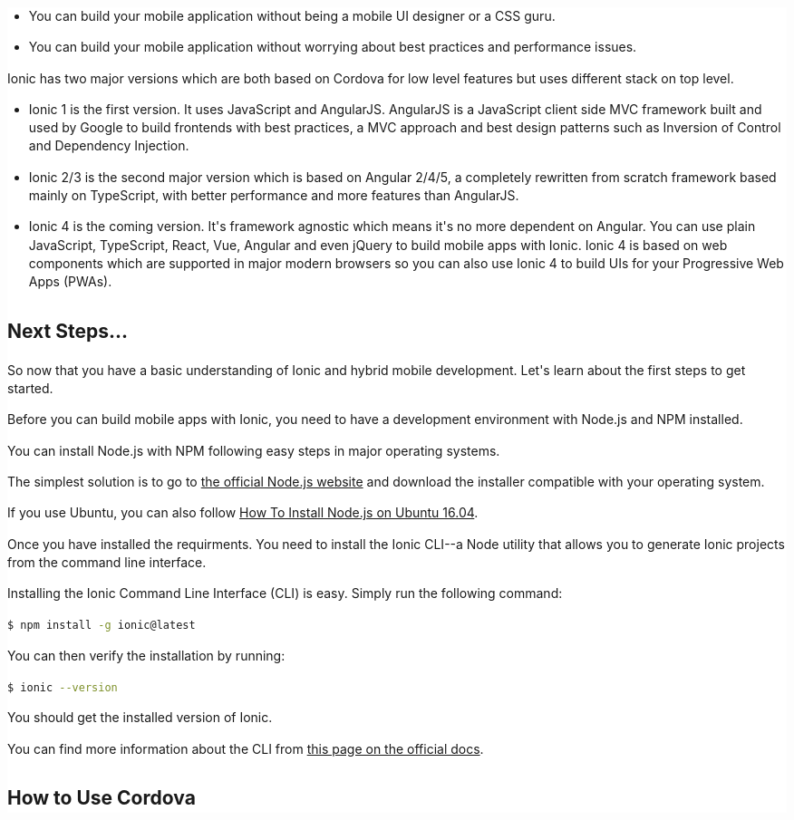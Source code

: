 * You can build your mobile application without being a mobile UI designer or a CSS guru.

* You can build your mobile application without worrying about best practices and performance issues.

Ionic has two major versions which are both based on Cordova for low level features but uses different stack on top level.

* Ionic 1 is the first version. It uses JavaScript and AngularJS. AngularJS is a JavaScript client side MVC framework built and used by Google to build frontends with best practices, a MVC approach and best design patterns such as Inversion of Control and Dependency Injection.

* Ionic 2/3 is the second major version which is based on Angular 2/4/5, a completely rewritten from scratch framework based mainly on TypeScript, with better performance and more features than AngularJS.

* Ionic 4 is the coming version. It's framework agnostic which means it's no more dependent on Angular. You can use plain JavaScript, TypeScript, React, Vue, Angular and even jQuery to build mobile apps with Ionic. Ionic 4 is based on web components which are supported in major modern browsers so you can also use Ionic 4 to build UIs for your Progressive Web Apps (PWAs).



## Next Steps...

So now that you have a basic understanding of Ionic and hybrid mobile development. Let's learn about the first steps to get started.

Before you can build mobile apps with Ionic, you need to have a development environment with Node.js and NPM installed.   

You can install Node.js with NPM following easy steps in major operating systems. 

The simplest solution is to go to [the official Node.js website](https://nodejs.org/en/download/) and download the installer compatible with your operating system.

If you use Ubuntu, you can also follow [How To Install Node.js on Ubuntu 16.04](https://www.digitalocean.com/community/tutorials/how-to-install-node-js-on-ubuntu-16-04).


Once you have installed the requirments. You need to install the Ionic CLI--a Node utility that allows you to generate Ionic projects from the command line interface.

Installing the Ionic Command Line Interface (CLI) is easy. Simply run the following command:

```bash
$ npm install -g ionic@latest
``` 

You can then verify the installation by running:

```bash
$ ionic --version
```

You should get the installed version of Ionic.

You can find more information about the CLI from [this page on the official docs](https://ionicframework.com/docs/cli/).

## How to Use Cordova
